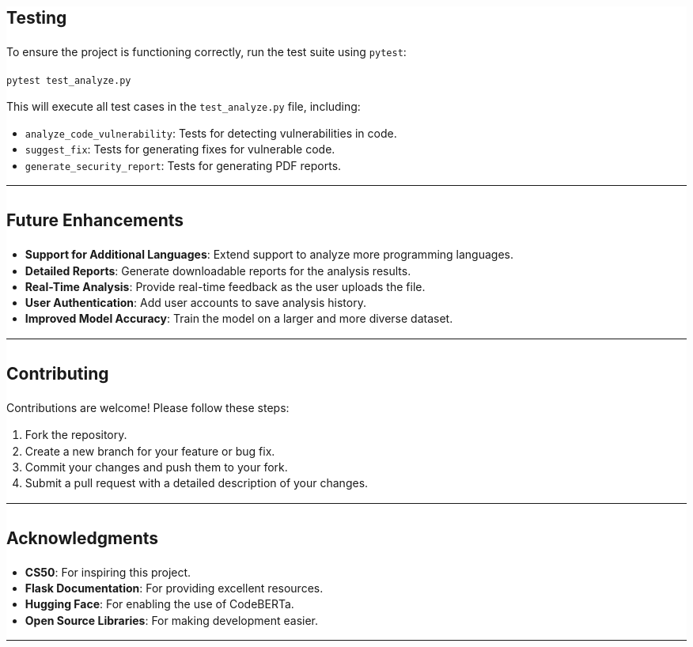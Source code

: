 
## Testing

To ensure the project is functioning correctly, run the test suite using `pytest`:

```bash
pytest test_analyze.py
```

This will execute all test cases in the `test_analyze.py` file, including:
- `analyze_code_vulnerability`: Tests for detecting vulnerabilities in code.
- `suggest_fix`: Tests for generating fixes for vulnerable code.
- `generate_security_report`: Tests for generating PDF reports.

---

## Future Enhancements

- **Support for Additional Languages**: Extend support to analyze more programming languages.
- **Detailed Reports**: Generate downloadable reports for the analysis results.
- **Real-Time Analysis**: Provide real-time feedback as the user uploads the file.
- **User Authentication**: Add user accounts to save analysis history.
- **Improved Model Accuracy**: Train the model on a larger and more diverse dataset.

---

## Contributing

Contributions are welcome! Please follow these steps:

1. Fork the repository.
2. Create a new branch for your feature or bug fix.
3. Commit your changes and push them to your fork.
4. Submit a pull request with a detailed description of your changes.

---

## Acknowledgments

- **CS50**: For inspiring this project.
- **Flask Documentation**: For providing excellent resources.
- **Hugging Face**: For enabling the use of CodeBERTa.
- **Open Source Libraries**: For making development easier.

---
